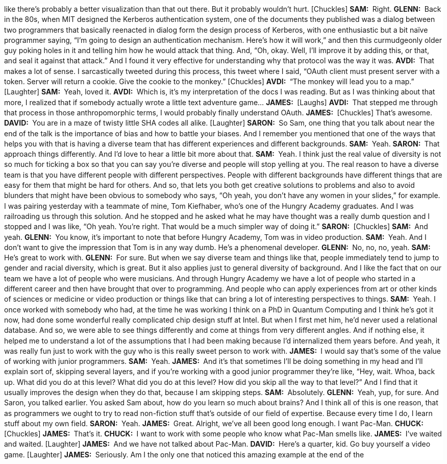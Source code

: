 like there’s probably a better visualization than that out there. But it probably wouldn’t hurt. [Chuckles] **SAM:&nbsp;** Right. **GLENN:&nbsp;** Back in the 80s, when MIT designed the Kerberos authentication system, one of the documents they published was a dialog between two programmers that basically reenacted in dialog form the design process of Kerberos, with one enthusiastic but a bit naïve programmer saying, “I’m going to design an authentication mechanism. Here’s how it will work,” and then this curmudgeonly older guy poking holes in it and telling him how he would attack that thing. And, “Oh, okay. Well, I’ll improve it by adding this, or that, and seal it against that attack.” And I found it very effective for understanding why that protocol was the way it was. **AVDI:&nbsp;** That makes a lot of sense. I sarcastically tweeted during this process, this tweet where I said, “OAuth client must present server with a token. Server will return a cookie. Give the cookie to the monkey.” [Chuckles] **AVDI:&nbsp;** “The monkey will lead you to a map.” [Laughter] **SAM:&nbsp;** Yeah, loved it. **AVDI:&nbsp;** Which is, it’s my interpretation of the docs I was reading. But as I was thinking about that more, I realized that if somebody actually wrote a little text adventure game… **JAMES:&nbsp;** [Laughs] **AVDI:&nbsp;** That stepped me through that process in those anthropomorphic terms, I would probably finally understand OAuth. **JAMES:&nbsp;** [Chuckles] That’s awesome. **DAVID:&nbsp;** You are in a maze of twisty little SHA codes all alike. [Laughter] **SARON:&nbsp;** So Sam, one thing that you talk about near the end of the talk is the importance of bias and how to battle your biases. And I remember you mentioned that one of the ways that helps you with that is having a diverse team that has different experiences and different backgrounds. **SAM:&nbsp;** Yeah. **SARON:&nbsp;** That approach things differently. And I’d love to hear a little bit more about that. **SAM:&nbsp;** Yeah. I think just the real value of diversity is not so much for ticking a box so that you can say you’re diverse and people will stop yelling at you. The real reason to have a diverse team is that you have different people with different perspectives. People with different backgrounds have different things that are easy for them that might be hard for others. And so, that lets you both get creative solutions to problems and also to avoid blunders that might have been obvious to somebody who says, “Oh yeah, you don’t have any women in your slides,” for example. I was pairing yesterday with a teammate of mine, Tom Kiefhaber, who’s one of the Hungry Academy graduates. And I was railroading us through this solution. And he stopped and he asked what he may have thought was a really dumb question and I stopped and I was like, “Oh yeah. You’re right. That would be a much simpler way of doing it.” **SARON:&nbsp;** [Chuckles] **SAM:&nbsp;** And yeah. **GLENN:&nbsp;** You know, it’s important to note that before Hungry Academy, Tom was in video production. **SAM:&nbsp;** Yeah. And I don’t want to give the impression that Tom is in any way dumb. He’s a phenomenal developer. **GLENN:&nbsp;** No, no, no, yeah. **SAM:&nbsp;** He’s great to work with. **GLENN:&nbsp;** For sure. But when we say diverse team and things like that, people immediately tend to jump to gender and racial diversity, which is great. But it also applies just to general diversity of background. And I like the fact that on our team we have a lot of people who were musicians. And through Hungry Academy we have a lot of people who started in a different career and then have brought that over to programming. And people who can apply experiences from art or other kinds of sciences or medicine or video production or things like that can bring a lot of interesting perspectives to things. **SAM:&nbsp;** Yeah. I once worked with somebody who had, at the time he was working I think on a PhD in Quantum Computing and I think he’s got it now, had done some wonderful really complicated chip design stuff at Intel. But when I first met him, he’d never used a relational database. And so, we were able to see things differently and come at things from very different angles. And if nothing else, it helped me to understand a lot of the assumptions that I had been making because I’d internalized them years before. And yeah, it was really fun just to work with the guy who is this really sweet person to work with. **JAMES:&nbsp;** I would say that’s some of the value of working with junior programmers. **SAM:&nbsp;** Yeah. **JAMES:&nbsp;** And it’s that sometimes I’ll be doing something in my head and I’ll explain sort of, skipping several layers, and if you’re working with a good junior programmer they’re like, “Hey, wait. Whoa, back up. What did you do at this level? What did you do at this level? How did you skip all the way to that level?” And I find that it usually improves the design when they do that, because I am skipping steps. **SAM:&nbsp;** Absolutely. **GLENN:&nbsp;** Yeah, yup, for sure. And Saron, you talked earlier. You asked Sam about, how do you learn so much about brains? And I think all of this is one reason, that as programmers we ought to try to read non-fiction stuff that’s outside of our field of expertise. Because every time I do, I learn stuff about my own field. **SARON:&nbsp;** Yeah. **JAMES:&nbsp;** Great. Alright, we’ve all been good long enough. I want Pac-Man. **CHUCK:&nbsp;** [Chuckles] **JAMES:&nbsp;** That’s it. **CHUCK:&nbsp;** I want to work with some people who know what Pac-Man smells like. **JAMES:&nbsp;** I’ve waited and waited. [Laughter] **JAMES:&nbsp;** And we have not talked about Pac-Man. **DAVID:&nbsp;** Here’s a quarter, kid. Go buy yourself a video game. [Laughter] **JAMES:&nbsp;** Seriously. Am I the only one that noticed this amazing example at the end of the